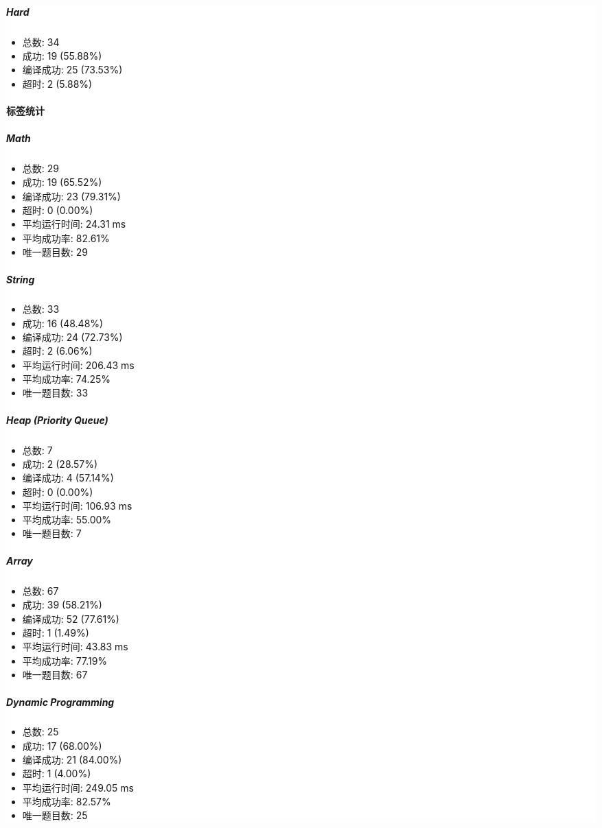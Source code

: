 ##### Hard
- 总数: 34
- 成功: 19 (55.88%)
- 编译成功: 25 (73.53%)
- 超时: 2 (5.88%)

#### 标签统计

##### Math
- 总数: 29
- 成功: 19 (65.52%)
- 编译成功: 23 (79.31%)
- 超时: 0 (0.00%)
- 平均运行时间: 24.31 ms
- 平均成功率: 82.61%
- 唯一题目数: 29

##### String
- 总数: 33
- 成功: 16 (48.48%)
- 编译成功: 24 (72.73%)
- 超时: 2 (6.06%)
- 平均运行时间: 206.43 ms
- 平均成功率: 74.25%
- 唯一题目数: 33

##### Heap (Priority Queue)
- 总数: 7
- 成功: 2 (28.57%)
- 编译成功: 4 (57.14%)
- 超时: 0 (0.00%)
- 平均运行时间: 106.93 ms
- 平均成功率: 55.00%
- 唯一题目数: 7

##### Array
- 总数: 67
- 成功: 39 (58.21%)
- 编译成功: 52 (77.61%)
- 超时: 1 (1.49%)
- 平均运行时间: 43.83 ms
- 平均成功率: 77.19%
- 唯一题目数: 67

##### Dynamic Programming
- 总数: 25
- 成功: 17 (68.00%)
- 编译成功: 21 (84.00%)
- 超时: 1 (4.00%)
- 平均运行时间: 249.05 ms
- 平均成功率: 82.57%
- 唯一题目数: 25
